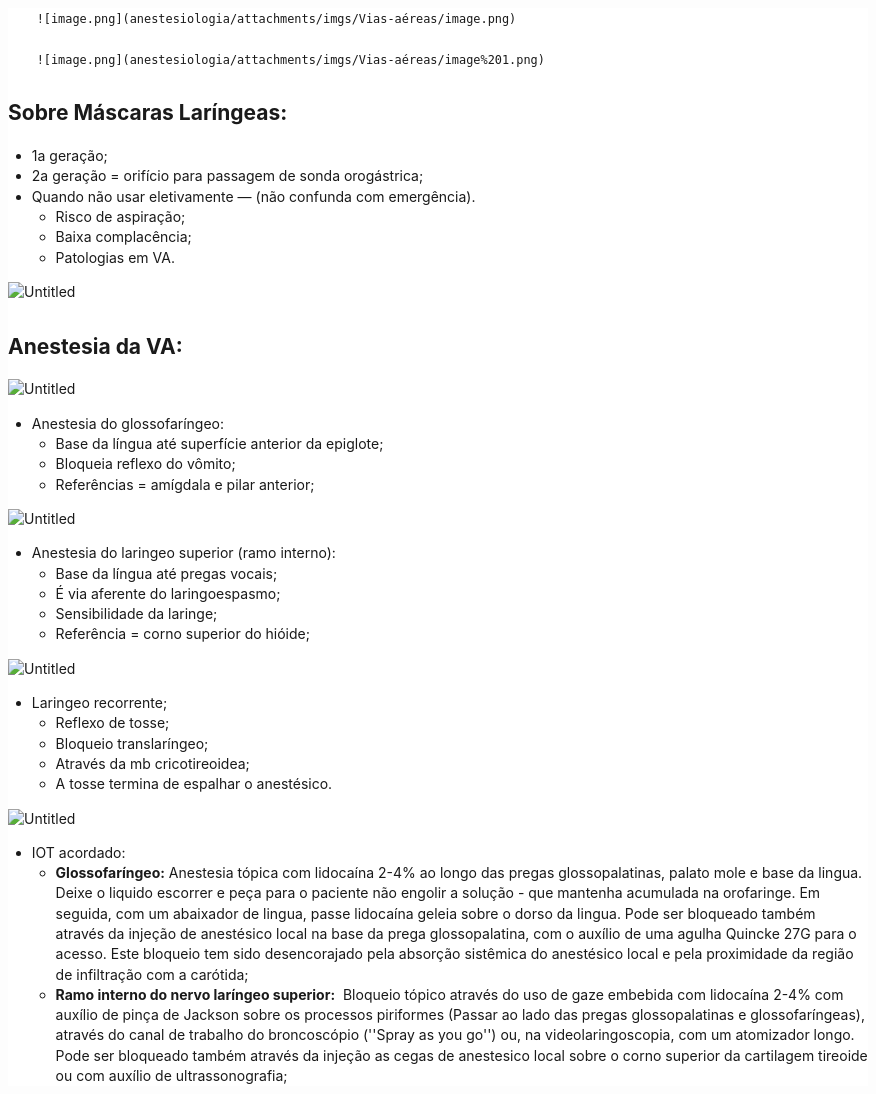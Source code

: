         ![image.png](anestesiologia/attachments/imgs/Vias-aéreas/image.png)
        
        ![image.png](anestesiologia/attachments/imgs/Vias-aéreas/image%201.png)
        

## Sobre Máscaras Laríngeas:

- 1a geração;
- 2a geração = orifício para passagem de sonda orogástrica;
- Quando não usar eletivamente — (não confunda com emergência).
    - Risco de aspiração;
    - Baixa complacência;
    - Patologias em VA.

![Untitled](anestesiologia/attachments/imgs/Vias-aéreas/Untitled%204.png)

## Anestesia da VA:

![Untitled](anestesiologia/attachments/imgs/Vias-aéreas/Untitled%205.png)

- Anestesia do glossofaríngeo:
    - Base da língua até superfície anterior da epiglote;
    - Bloqueia reflexo do vômito;
    - Referências = amígdala e pilar anterior;
    

![Untitled](anestesiologia/attachments/imgs/Vias-aéreas/Untitled%206.png)

- Anestesia do laringeo superior (ramo interno):
    - Base da língua até pregas vocais;
    - É via aferente do laringoespasmo;
    - Sensibilidade da laringe;
    - Referência = corno superior do hióide;
    

![Untitled](anestesiologia/attachments/imgs/Vias-aéreas/Untitled%207.png)

- Laringeo recorrente;
    - Reflexo de tosse;
    - Bloqueio translaríngeo;
    - Através da mb cricotireoidea;
    - A tosse termina de espalhar o anestésico.
    

![Untitled](anestesiologia/attachments/imgs/Vias-aéreas/Untitled%208.png)

- IOT acordado:
    - **Glossofaríngeo:** Anestesia
     tópica com lidocaína 2-4% ao longo das pregas glossopalatinas, palato 
    mole e base da lingua. Deixe o liquido escorrer e peça para o paciente 
    não engolir a solução - que mantenha acumulada na orofaringe. Em 
    seguida, com um abaixador de lingua, passe lidocaína geleia sobre o 
    dorso da lingua. Pode ser bloqueado também através da injeção de 
    anestésico local na base da prega glossopalatina, com o auxílio de uma 
    agulha Quincke 27G para o acesso. Este bloqueio tem sido desencorajado 
    pela absorção sistêmica do anestésico local e pela proximidade da região
     de infiltração com a carótida;
    - **Ramo interno do nervo laríngeo superior:** 
     Bloqueio tópico através do uso de gaze embebida com lidocaína 2-4% com 
    auxílio de pinça de Jackson sobre os processos piriformes (Passar ao 
    lado das pregas glossopalatinas e glossofaríngeas), através do canal de 
    trabalho do broncoscópio (''Spray as you go'') ou, na 
    videolaringoscopia, com um atomizador longo. Pode ser bloqueado também 
    através da injeção as cegas de anestesico local sobre o corno superior 
    da cartilagem tireoide ou com auxílio de ultrassonografia;